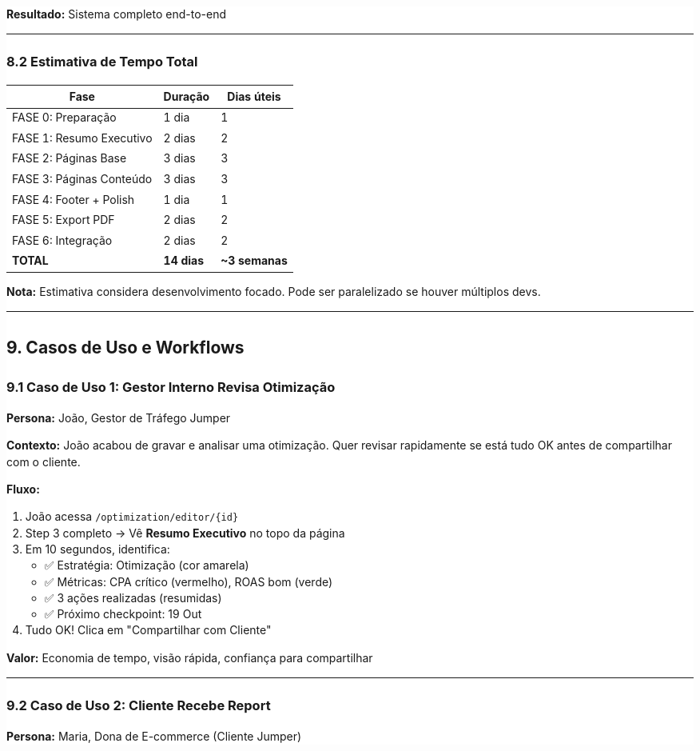 **Resultado:** Sistema completo end-to-end

---

### 8.2 Estimativa de Tempo Total

| Fase | Duração | Dias úteis |
|------|---------|------------|
| FASE 0: Preparação | 1 dia | 1 |
| FASE 1: Resumo Executivo | 2 dias | 2 |
| FASE 2: Páginas Base | 3 dias | 3 |
| FASE 3: Páginas Conteúdo | 3 dias | 3 |
| FASE 4: Footer + Polish | 1 dia | 1 |
| FASE 5: Export PDF | 2 dias | 2 |
| FASE 6: Integração | 2 dias | 2 |
| **TOTAL** | **14 dias** | **~3 semanas** |

**Nota:** Estimativa considera desenvolvimento focado. Pode ser paralelizado se houver múltiplos devs.

---

## 9. Casos de Uso e Workflows

### 9.1 Caso de Uso 1: Gestor Interno Revisa Otimização

**Persona:** João, Gestor de Tráfego Jumper

**Contexto:** João acabou de gravar e analisar uma otimização. Quer revisar rapidamente se está tudo OK antes de compartilhar com o cliente.

**Fluxo:**
1. João acessa `/optimization/editor/{id}`
2. Step 3 completo → Vê **Resumo Executivo** no topo da página
3. Em 10 segundos, identifica:
   - ✅ Estratégia: Otimização (cor amarela)
   - ✅ Métricas: CPA crítico (vermelho), ROAS bom (verde)
   - ✅ 3 ações realizadas (resumidas)
   - ✅ Próximo checkpoint: 19 Out
4. Tudo OK! Clica em "Compartilhar com Cliente"

**Valor:** Economia de tempo, visão rápida, confiança para compartilhar

---

### 9.2 Caso de Uso 2: Cliente Recebe Report

**Persona:** Maria, Dona de E-commerce (Cliente Jumper)
